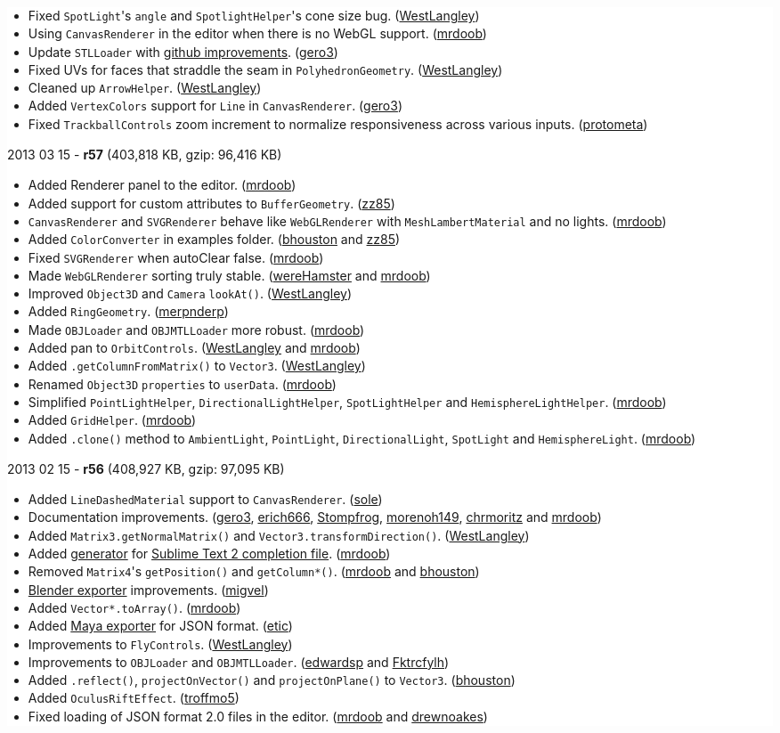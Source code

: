 * Fixed `SpotLight`'s `angle` and `SpotlightHelper`'s cone size bug. ([WestLangley](http://github.com/WestLangley))
* Using `CanvasRenderer` in the editor when there is no WebGL support. ([mrdoob](http://github.com/mrdoob))
* Update `STLLoader` with [github improvements](https://github.com/blog/1465-stl-file-viewing). ([gero3](http://github.com/gero3))
* Fixed UVs for faces that straddle the seam in `PolyhedronGeometry`. ([WestLangley](http://github.com/WestLangley))
* Cleaned up `ArrowHelper`. ([WestLangley](http://github.com/WestLangley))
* Added `VertexColors` support for `Line` in `CanvasRenderer`. ([gero3](http://github.com/gero3))
* Fixed `TrackballControls` zoom increment to normalize responsiveness across various inputs. ([protometa](http://github.com/protometa))


2013 03 15 - **r57** (403,818 KB, gzip: 96,416 KB)

* Added Renderer panel to the editor. ([mrdoob](http://github.com/mrdoob))
* Added support for custom attributes to `BufferGeometry`. ([zz85](http://github.com/zz85))
* `CanvasRenderer` and `SVGRenderer` behave like `WebGLRenderer` with `MeshLambertMaterial` and no lights. ([mrdoob](http://github.com/mrdoob))
* Added `ColorConverter` in examples folder. ([bhouston](http://github.com/bhouston) and [zz85](http://github.com/zz85))
* Fixed `SVGRenderer` when autoClear false. ([mrdoob](http://github.com/mrdoob))
* Made `WebGLRenderer` sorting truly stable. ([wereHamster](http://github.com/wereHamster) and [mrdoob](http://github.com/mrdoob))
* Improved `Object3D` and `Camera` `lookAt()`. ([WestLangley](http://github.com/WestLangley))
* Added `RingGeometry`. ([merpnderp](http://github.com/merpnderp))
* Made `OBJLoader` and `OBJMTLLoader` more robust. ([mrdoob](http://github.com/mrdoob))
* Added pan to `OrbitControls`. ([WestLangley](http://github.com/WestLangley) and [mrdoob](http://github.com/mrdoob))
* Added `.getColumnFromMatrix()` to `Vector3`. ([WestLangley](http://github.com/WestLangley))
* Renamed `Object3D` `properties` to `userData`. ([mrdoob](http://github.com/mrdoob))
* Simplified `PointLightHelper`, `DirectionalLightHelper`, `SpotLightHelper` and `HemisphereLightHelper`. ([mrdoob](http://github.com/mrdoob))
* Added `GridHelper`. ([mrdoob](http://github.com/mrdoob))
* Added `.clone()` method to `AmbientLight`, `PointLight`, `DirectionalLight`, `SpotLight` and `HemisphereLight`. ([mrdoob](http://github.com/mrdoob))


2013 02 15 - **r56** (408,927 KB, gzip: 97,095 KB)

* Added `LineDashedMaterial` support to `CanvasRenderer`. ([sole](http://github.com/sole))
* Documentation improvements. ([gero3](http://github.com/gero3), [erich666](http://github.com/erich666), [Stompfrog](http://github.com/Stompfrog), [morenoh149](http://github.com/morenoh149), [chrmoritz](http://github.com/chrmoritz) and [mrdoob](http://github.com/mrdoob))
* Added `Matrix3.getNormalMatrix()` and `Vector3.transformDirection()`. ([WestLangley](http://github.com/WestLangley))
* Added [generator](https://github.com/mrdoob/three.js/blob/master/utils/sublime.py) for [Sublime Text 2 completion file](https://github.com/mrdoob/three.js/tree/master/utils/editors/sublimetext2). ([mrdoob](http://github.com/mrdoob))
* Removed `Matrix4`'s `getPosition()` and `getColumn*()`. ([mrdoob](http://github.com/mrdoob) and [bhouston](http://github.com/bhouston))
* [Blender exporter](https://github.com/mrdoob/three.js/tree/master/utils/exporters/blender) improvements. ([migvel](http://github.com/migvel))
* Added `Vector*.toArray()`. ([mrdoob](http://github.com/mrdoob))
* Added [Maya exporter](https://github.com/mrdoob/three.js/tree/master/utils/exporters/maya) for JSON format. ([etic](http://github.com/etic))
* Improvements to `FlyControls`. ([WestLangley](http://github.com/WestLangley))
* Improvements to `OBJLoader` and `OBJMTLLoader`. ([edwardsp](http://github.com/edwardsp) and [Fktrcfylh](http://github.com/Fktrcfylh))
* Added `.reflect()`, `projectOnVector()` and `projectOnPlane()` to `Vector3`. ([bhouston](http://github.com/bhouston))
* Added `OculusRiftEffect`. ([troffmo5](http://github.com/troffmo5))
* Fixed loading of JSON format 2.0 files in the editor.  ([mrdoob](http://github.com/mrdoob) and [drewnoakes](http://github.com/drewnoakes))